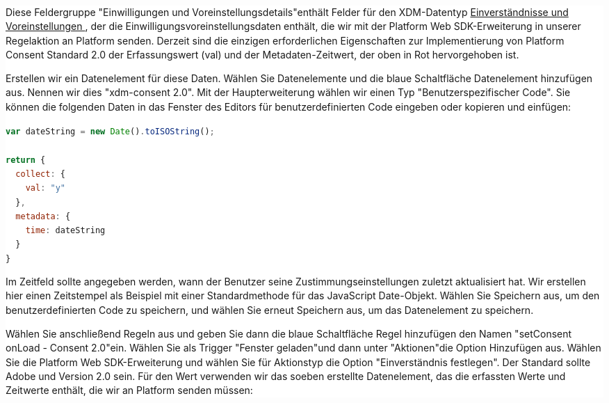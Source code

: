 Diese Feldergruppe &quot;Einwilligungen und Voreinstellungsdetails&quot;enthält Felder für den XDM-Datentyp [Einverständnisse und Voreinstellungen ](https://experienceleague.adobe.com/docs/experience-platform/xdm/data-types/consents.html#prerequisites) , der die Einwilligungsvoreinstellungsdaten enthält, die wir mit der Platform Web SDK-Erweiterung in unserer Regelaktion an Platform senden. Derzeit sind die einzigen erforderlichen Eigenschaften zur Implementierung von Platform Consent Standard 2.0 der Erfassungswert (val) und der Metadaten-Zeitwert, der oben in Rot hervorgehoben ist.

Erstellen wir ein Datenelement für diese Daten. Wählen Sie Datenelemente und die blaue Schaltfläche Datenelement hinzufügen aus. Nennen wir dies &quot;xdm-consent 2.0&quot;. Mit der Haupterweiterung wählen wir einen Typ &quot;Benutzerspezifischer Code&quot;. Sie können die folgenden Daten in das Fenster des Editors für benutzerdefinierten Code eingeben oder kopieren und einfügen:

```js
var dateString = new Date().toISOString();

return {
  collect: {
    val: "y"
  },
  metadata: {
    time: dateString
  }
}
```

Im Zeitfeld sollte angegeben werden, wann der Benutzer seine Zustimmungseinstellungen zuletzt aktualisiert hat. Wir erstellen hier einen Zeitstempel als Beispiel mit einer Standardmethode für das JavaScript Date-Objekt. Wählen Sie Speichern aus, um den benutzerdefinierten Code zu speichern, und wählen Sie erneut Speichern aus, um das Datenelement zu speichern.

Wählen Sie anschließend Regeln aus und geben Sie dann die blaue Schaltfläche Regel hinzufügen den Namen &quot;setConsent onLoad - Consent 2.0&quot;ein. Wählen Sie als Trigger &quot;Fenster geladen&quot;und dann unter &quot;Aktionen&quot;die Option Hinzufügen aus. Wählen Sie die Platform Web SDK-Erweiterung und wählen Sie für Aktionstyp die Option &quot;Einverständnis festlegen&quot;. Der Standard sollte Adobe und Version 2.0 sein. Für den Wert verwenden wir das soeben erstellte Datenelement, das die erfassten Werte und Zeitwerte enthält, die wir an Platform senden müssen:
